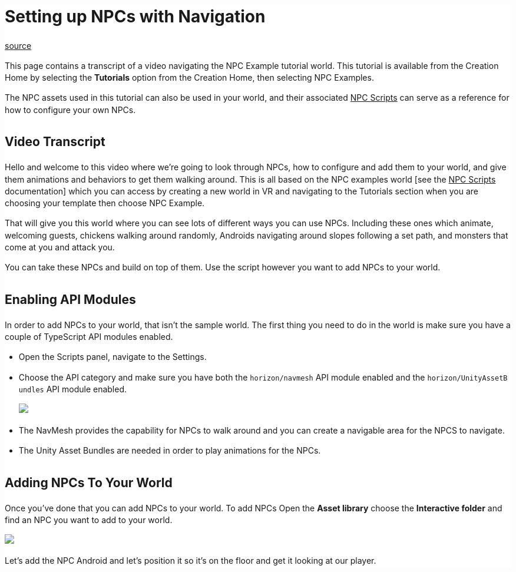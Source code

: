 # Setting up NPCs with Navigation

[source](https://developers.meta.com/horizon-worlds/learn/documentation/desktop-editor/npcs/setting-up-npcs-with-navigation)

This page contains a transcript of a video navigating the NPC Example tutorial world. This tutorial is available from the Creation Home by selecting the **Tutorials** option from the Creation Home, then selecting NPC Examples.

The NPC assets used in this tutorial can also be used in your world, and their associated [NPC Scripts](/horizon-worlds/learn/documentation/desktop-editor/npcs/npc-scripts) can serve as a reference for how to configure your own NPCs.

## Video Transcript

Hello and welcome to this video where we’re going to look through NPCs, how to configure and add them to your world, and give them animations and behaviors to get them walking around. This is all based on the NPC examples world \[see the [NPC Scripts](/horizon-worlds/learn/documentation/desktop-editor/npcs/npc-scripts/) documentation\] which you can access by creating a new world in VR and navigating to the Tutorials section when you are choosing your template then choose NPC Example.

That will give you this world where you can see lots of different ways you can use NPCs. Including these ones which animate, welcoming guests, chickens walking around randomly, Androids navigating around slopes following a set path, and monsters that come at you and attack you.

You can take these NPCs and build on top of them. Use the script however you want to add NPCs to your world.

## Enabling API Modules

In order to add NPCs to your world, that isn’t the sample world. The first thing you need to do in the world is make sure you have a couple of TypeScript API modules enabled.

*   Open the Scripts panel, navigate to the Settings.

*   Choose the API category and make sure you have both the `horizon/navmesh` API module enabled and the `horizon/UnityAssetBundles` API module enabled. 
    
    ![](https://scontent.flba1-1.fna.fbcdn.net/v/t39.2365-6/459269344_544194318118524_1595620973276139866_n.png?_nc_cat=105&ccb=1-7&_nc_sid=e280be&_nc_ohc=vmWsjhyV33MQ7kNvwFrMyab&_nc_oc=AdmKQT6oB-7qKXEhhWub7QwZoUZ584KMheap8T5q9mIWuv4pzfMnvjQhIGg_sLMSSo4&_nc_zt=14&_nc_ht=scontent.flba1-1.fna&_nc_gid=Zfy_hZd4EvemeRw9mFi3JQ&oh=00_AfReqvSSJF4QKkEL4dpAFIYjWBGM_PmlR0MJSLjqiAE5dg&oe=689B88EF) 

*   The NavMesh provides the capability for NPCs to walk around and you can create a navigable area for the NPCS to navigate.

*   The Unity Asset Bundles are needed in order to play animations for the NPCs.

## Adding NPCs To Your World

Once you’ve done that you can add NPCs to your world. To add NPCs Open the **Asset library** choose the **Interactive folder** and find an NPC you want to add to your world. 

![](https://scontent.flba1-1.fna.fbcdn.net/v/t39.2365-6/459370055_544194311451858_7123180166760742365_n.png?_nc_cat=106&ccb=1-7&_nc_sid=e280be&_nc_ohc=fkERychGTFQQ7kNvwH9HRN_&_nc_oc=AdmfP_1WiIKl1RcjUQPO1oaC0EeseHTHZyP0IuTD5ySVp1lvlrO97TZFXY3d2Rh8nCA&_nc_zt=14&_nc_ht=scontent.flba1-1.fna&_nc_gid=Zfy_hZd4EvemeRw9mFi3JQ&oh=00_AfSiG8qffcMTB5BOBk84Tb15gbdZH8W_AlXFtOqimdLyxQ&oe=689B9AD8)

Let’s add the NPC Android and let’s position it so it’s on the floor and get it looking at our player.
